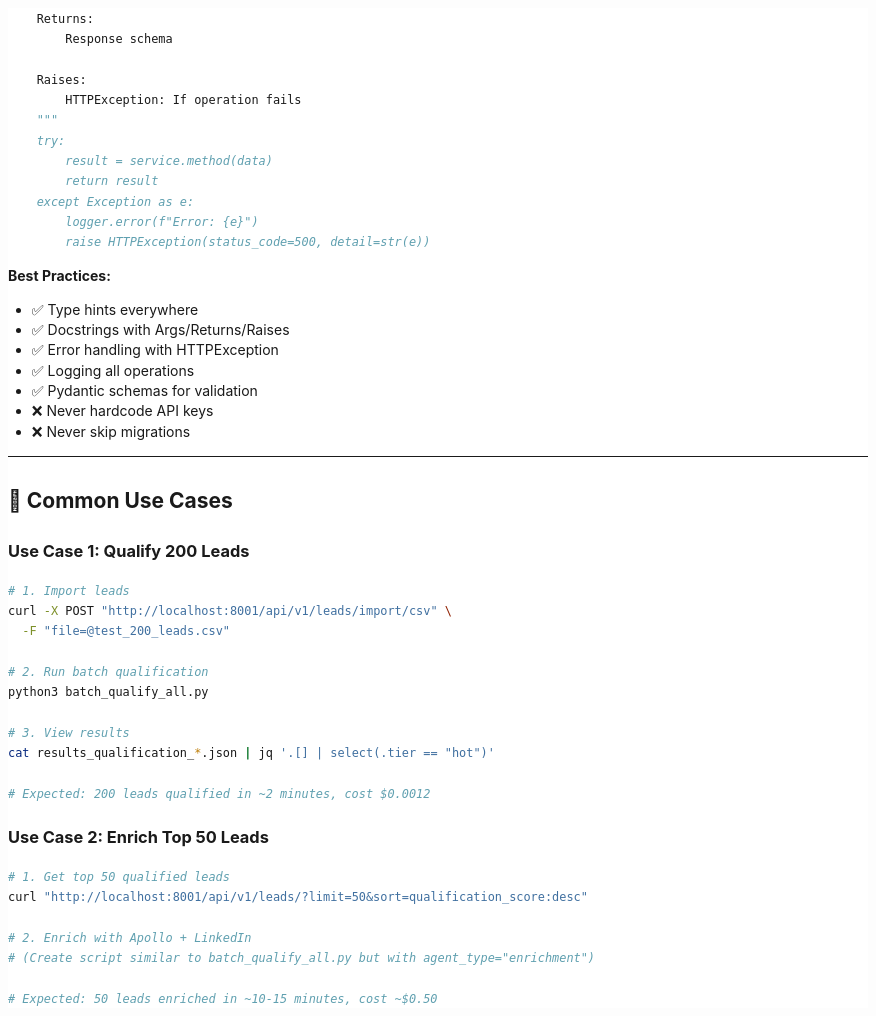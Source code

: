```python
    Returns:
        Response schema

    Raises:
        HTTPException: If operation fails
    """
    try:
        result = service.method(data)
        return result
    except Exception as e:
        logger.error(f"Error: {e}")
        raise HTTPException(status_code=500, detail=str(e))
```

**Best Practices:**
- ✅ Type hints everywhere
- ✅ Docstrings with Args/Returns/Raises
- ✅ Error handling with HTTPException
- ✅ Logging all operations
- ✅ Pydantic schemas for validation
- ❌ Never hardcode API keys
- ❌ Never skip migrations

---

## 🎯 Common Use Cases

### Use Case 1: Qualify 200 Leads
```bash
# 1. Import leads
curl -X POST "http://localhost:8001/api/v1/leads/import/csv" \
  -F "file=@test_200_leads.csv"

# 2. Run batch qualification
python3 batch_qualify_all.py

# 3. View results
cat results_qualification_*.json | jq '.[] | select(.tier == "hot")'

# Expected: 200 leads qualified in ~2 minutes, cost $0.0012
```

### Use Case 2: Enrich Top 50 Leads
```bash
# 1. Get top 50 qualified leads
curl "http://localhost:8001/api/v1/leads/?limit=50&sort=qualification_score:desc"

# 2. Enrich with Apollo + LinkedIn
# (Create script similar to batch_qualify_all.py but with agent_type="enrichment")

# Expected: 50 leads enriched in ~10-15 minutes, cost ~$0.50
```
